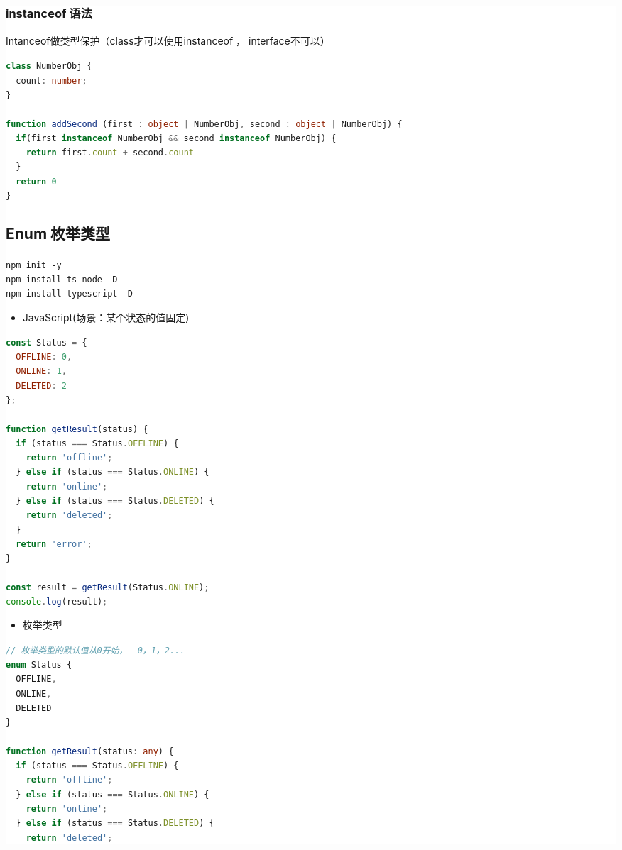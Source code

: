 ### instanceof 语法

Intanceof做类型保护（class才可以使用instanceof ， interface不可以）

```typescript
class NumberObj {
  count: number;
}

function addSecond (first : object | NumberObj, second : object | NumberObj) {
  if(first instanceof NumberObj && second instanceof NumberObj) {
    return first.count + second.count
  }
  return 0
}
```

## Enum 枚举类型

```shell
npm init -y
npm install ts-node -D
npm install typescript -D
```

- JavaScript(场景：某个状态的值固定)

```javascript
const Status = {
  OFFLINE: 0,
  ONLINE: 1,
  DELETED: 2
};

function getResult(status) {
  if (status === Status.OFFLINE) {
    return 'offline';
  } else if (status === Status.ONLINE) {
    return 'online';
  } else if (status === Status.DELETED) {
    return 'deleted';
  }
  return 'error';
}

const result = getResult(Status.ONLINE);
console.log(result);

```

- 枚举类型

```typescript
// 枚举类型的默认值从0开始，  0，1，2...
enum Status {
  OFFLINE,
  ONLINE,
  DELETED
}

function getResult(status: any) {
  if (status === Status.OFFLINE) {
    return 'offline';
  } else if (status === Status.ONLINE) {
    return 'online';
  } else if (status === Status.DELETED) {
    return 'deleted';
```